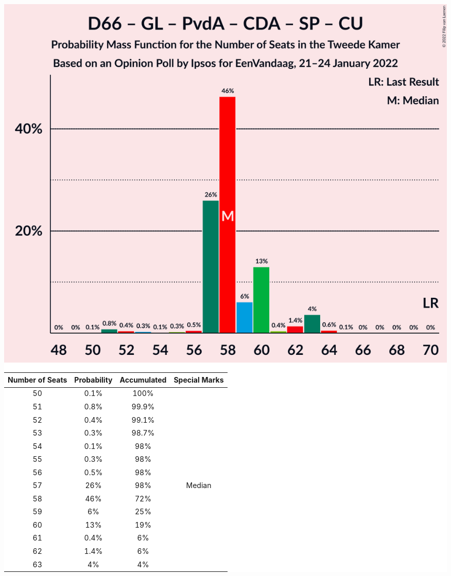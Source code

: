 ![Graph with seats probability mass function not yet produced](2022-01-24-Ipsos-coalitions-seats-pmf-d66–gl–pvda–cda–sp–cu.png "Seats Probability Mass Function")

| Number of Seats | Probability | Accumulated | Special Marks |
|:---------------:|:-----------:|:-----------:|:-------------:|
| 50 | 0.1% | 100% |  |
| 51 | 0.8% | 99.9% |  |
| 52 | 0.4% | 99.1% |  |
| 53 | 0.3% | 98.7% |  |
| 54 | 0.1% | 98% |  |
| 55 | 0.3% | 98% |  |
| 56 | 0.5% | 98% |  |
| 57 | 26% | 98% | Median |
| 58 | 46% | 72% |  |
| 59 | 6% | 25% |  |
| 60 | 13% | 19% |  |
| 61 | 0.4% | 6% |  |
| 62 | 1.4% | 6% |  |
| 63 | 4% | 4% |  |